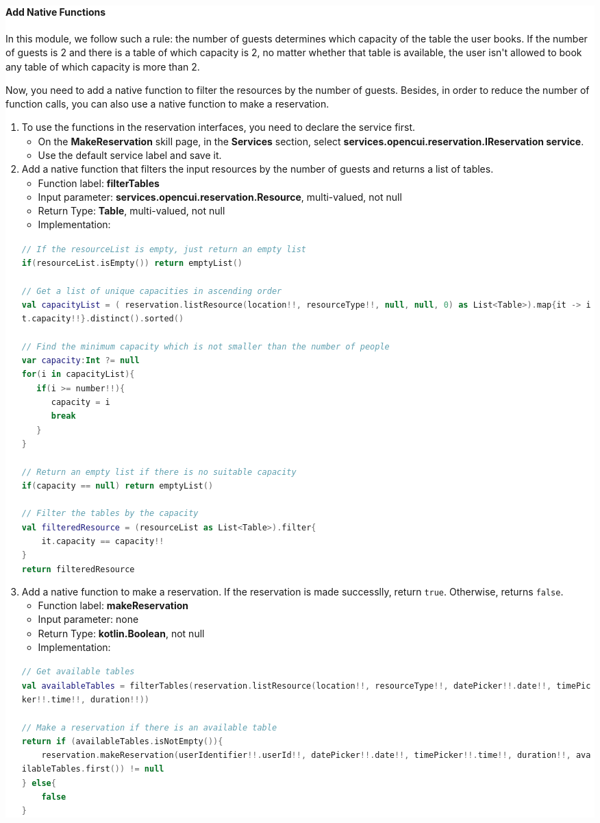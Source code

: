 #### Add Native Functions

In this module, we follow such a rule: the number of guests determines which capacity of the table the user books. If the number of guests is 2 and there is a table of which capacity is 2, no matter whether that table is available, the user isn't allowed to book any table of which capacity is more than 2.

Now, you need to add a native function to filter the resources by the number of guests. Besides, in order to reduce the number of function calls, you can also use a native function to make a reservation.

1. To use the functions in the reservation interfaces, you need to declare the service first.
   - On the **MakeReservation** skill page, in the **Services** section, select **services.opencui.reservation.IReservation service**.
   - Use the default service label and save it.
2. Add a native function that filters the input resources by the number of guests and returns a list of tables.
   - Function label: **filterTables**
   - Input parameter: **services.opencui.reservation.Resource**, multi-valued, not null
   - Return Type: **Table**, multi-valued, not null
   - Implementation:
   ```kotlin
   // If the resourceList is empty, just return an empty list
   if(resourceList.isEmpty()) return emptyList()
   
   // Get a list of unique capacities in ascending order
   val capacityList = ( reservation.listResource(location!!, resourceType!!, null, null, 0) as List<Table>).map{it -> it.capacity!!}.distinct().sorted()
   
   // Find the minimum capacity which is not smaller than the number of people
   var capacity:Int ?= null
   for(i in capacityList){
      if(i >= number!!){
         capacity = i
         break
      }
   }
   
   // Return an empty list if there is no suitable capacity
   if(capacity == null) return emptyList()
   
   // Filter the tables by the capacity
   val filteredResource = (resourceList as List<Table>).filter{
       it.capacity == capacity!!
   }
   return filteredResource
   ```
3. Add a native function to make a reservation. If the reservation is made successlly, return `true`. Otherwise, returns `false`. 
   - Function label: **makeReservation**
   - Input parameter: none
   - Return Type: **kotlin.Boolean**, not null
   - Implementation:
   ```kotlin
   // Get available tables
   val availableTables = filterTables(reservation.listResource(location!!, resourceType!!, datePicker!!.date!!, timePicker!!.time!!, duration!!))
   
   // Make a reservation if there is an available table
   return if (availableTables.isNotEmpty()){
       reservation.makeReservation(userIdentifier!!.userId!!, datePicker!!.date!!, timePicker!!.time!!, duration!!, availableTables.first()) != null
   } else{
       false
   }
   ```